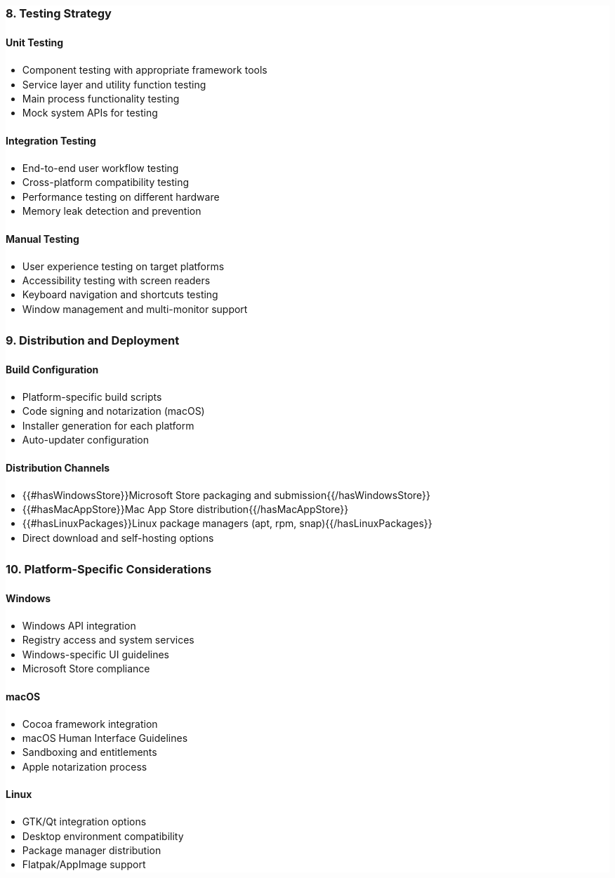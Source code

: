 ### 8. Testing Strategy

#### Unit Testing
- Component testing with appropriate framework tools
- Service layer and utility function testing
- Main process functionality testing
- Mock system APIs for testing

#### Integration Testing
- End-to-end user workflow testing
- Cross-platform compatibility testing
- Performance testing on different hardware
- Memory leak detection and prevention

#### Manual Testing
- User experience testing on target platforms
- Accessibility testing with screen readers
- Keyboard navigation and shortcuts testing
- Window management and multi-monitor support

### 9. Distribution and Deployment

#### Build Configuration
- Platform-specific build scripts
- Code signing and notarization (macOS)
- Installer generation for each platform
- Auto-updater configuration

#### Distribution Channels
- {{#hasWindowsStore}}Microsoft Store packaging and submission{{/hasWindowsStore}}
- {{#hasMacAppStore}}Mac App Store distribution{{/hasMacAppStore}}
- {{#hasLinuxPackages}}Linux package managers (apt, rpm, snap){{/hasLinuxPackages}}
- Direct download and self-hosting options

### 10. Platform-Specific Considerations

#### Windows
- Windows API integration
- Registry access and system services
- Windows-specific UI guidelines
- Microsoft Store compliance

#### macOS
- Cocoa framework integration
- macOS Human Interface Guidelines
- Sandboxing and entitlements
- Apple notarization process

#### Linux
- GTK/Qt integration options
- Desktop environment compatibility
- Package manager distribution
- Flatpak/AppImage support
